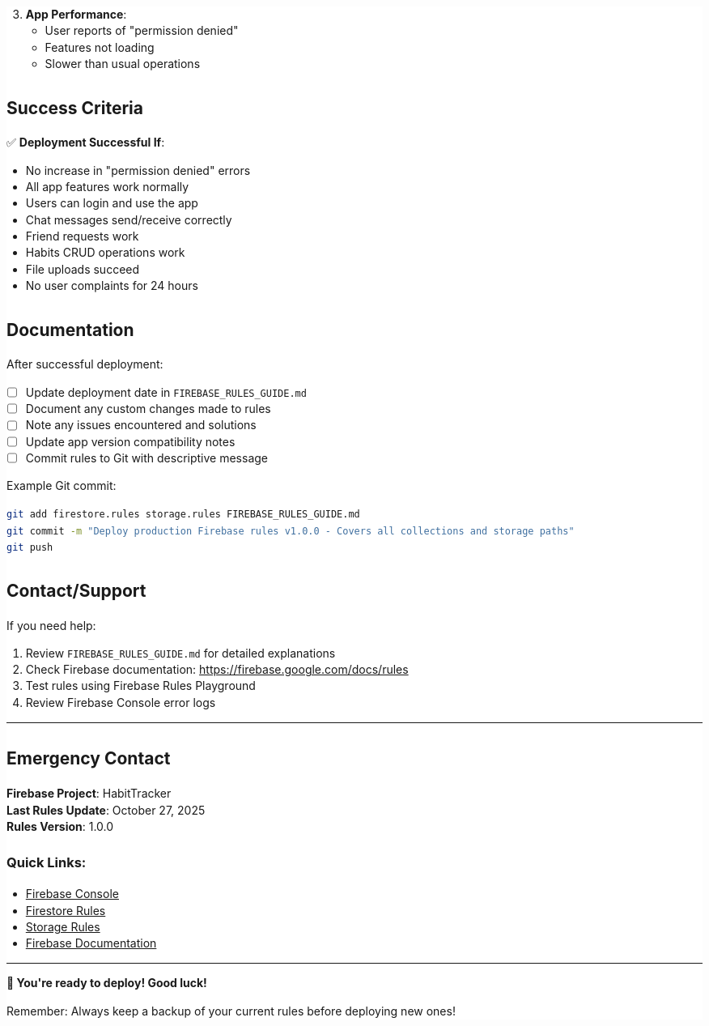 3. **App Performance**:
   - User reports of "permission denied"
   - Features not loading
   - Slower than usual operations

## Success Criteria

✅ **Deployment Successful If**:

- No increase in "permission denied" errors
- All app features work normally
- Users can login and use the app
- Chat messages send/receive correctly
- Friend requests work
- Habits CRUD operations work
- File uploads succeed
- No user complaints for 24 hours

## Documentation

After successful deployment:

- [ ] Update deployment date in `FIREBASE_RULES_GUIDE.md`
- [ ] Document any custom changes made to rules
- [ ] Note any issues encountered and solutions
- [ ] Update app version compatibility notes
- [ ] Commit rules to Git with descriptive message

Example Git commit:
```bash
git add firestore.rules storage.rules FIREBASE_RULES_GUIDE.md
git commit -m "Deploy production Firebase rules v1.0.0 - Covers all collections and storage paths"
git push
```

## Contact/Support

If you need help:
1. Review `FIREBASE_RULES_GUIDE.md` for detailed explanations
2. Check Firebase documentation: https://firebase.google.com/docs/rules
3. Test rules using Firebase Rules Playground
4. Review Firebase Console error logs

---

## Emergency Contact

**Firebase Project**: HabitTracker  
**Last Rules Update**: October 27, 2025  
**Rules Version**: 1.0.0  

### Quick Links:
- [Firebase Console](https://console.firebase.google.com/)
- [Firestore Rules](https://console.firebase.google.com/project/_/firestore/rules)
- [Storage Rules](https://console.firebase.google.com/project/_/storage/rules)
- [Firebase Documentation](https://firebase.google.com/docs)

---

**🎉 You're ready to deploy! Good luck!**

Remember: Always keep a backup of your current rules before deploying new ones!
